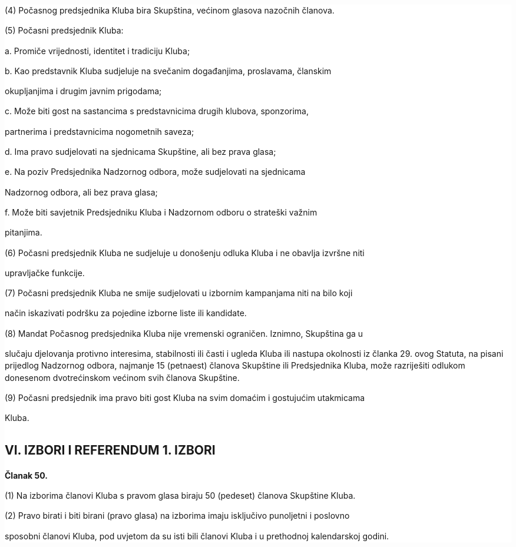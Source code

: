 
(4) Počasnog predsjednika Kluba bira Skupština, većinom glasova nazočnih članova.


(5) Počasni predsjednik Kluba:


a. Promiče vrijednosti, identitet i tradiciju Kluba;


b. Kao predstavnik Kluba sudjeluje na svečanim događanjima, proslavama, članskim

okupljanjima i drugim javnim prigodama;


c. Može biti gost na sastancima s predstavnicima drugih klubova, sponzorima,

partnerima i predstavnicima nogometnih saveza;


d. Ima pravo sudjelovati na sjednicama Skupštine, ali bez prava glasa;


e. Na poziv Predsjednika Nadzornog odbora, može sudjelovati na sjednicama

Nadzornog odbora, ali bez prava glasa;


f. Može biti savjetnik Predsjedniku Kluba i Nadzornom odboru o strateški važnim

pitanjima.


(6) Počasni predsjednik Kluba ne sudjeluje u donošenju odluka Kluba i ne obavlja izvršne niti

upravljačke funkcije.


(7) Počasni predsjednik Kluba ne smije sudjelovati u izbornim kampanjama niti na bilo koji

način iskazivati podršku za pojedine izborne liste ili kandidate.


(8) Mandat Počasnog predsjednika Kluba nije vremenski ograničen. Iznimno, Skupština ga u

slučaju djelovanja protivno interesima, stabilnosti ili časti i ugleda Kluba ili nastupa
okolnosti iz članka 29. ovog Statuta, na pisani prijedlog Nadzornog odbora, najmanje 15
(petnaest) članova Skupštine ili Predsjednika Kluba, može razriješiti odlukom donesenom
dvotrećinskom većinom svih članova Skupštine.


(9) Počasni predsjednik ima pravo biti gost Kluba na svim domaćim i gostujućim utakmicama

Kluba.

## **VI. IZBORI I REFERENDUM** **1. IZBORI**


**Članak 50.**


(1) Na izborima članovi Kluba s pravom glasa biraju 50 (pedeset) članova Skupštine Kluba.


(2) Pravo birati i biti birani (pravo glasa) na izborima imaju isključivo punoljetni i poslovno

sposobni članovi Kluba, pod uvjetom da su isti bili članovi Kluba i u prethodnoj
kalendarskoj godini.
